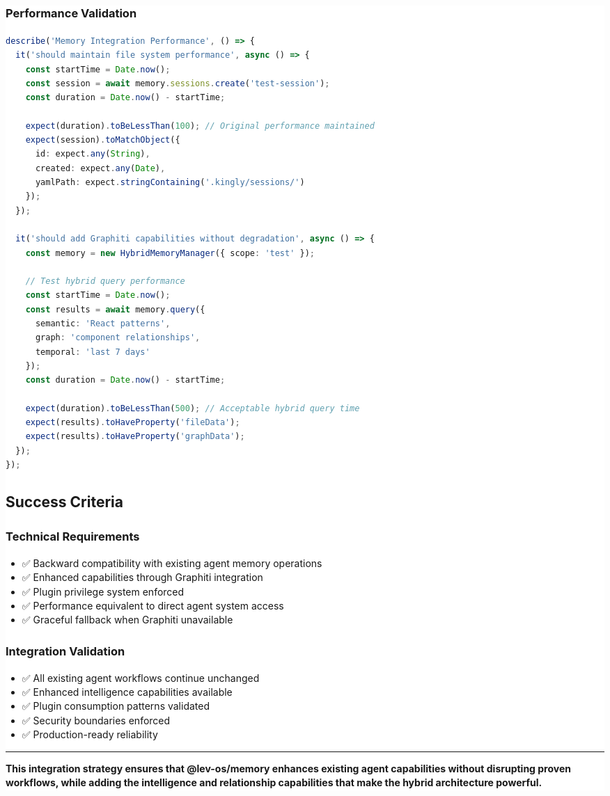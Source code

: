 ### Performance Validation

```typescript
describe('Memory Integration Performance', () => {
  it('should maintain file system performance', async () => {
    const startTime = Date.now();
    const session = await memory.sessions.create('test-session');
    const duration = Date.now() - startTime;
    
    expect(duration).toBeLessThan(100); // Original performance maintained
    expect(session).toMatchObject({
      id: expect.any(String),
      created: expect.any(Date),
      yamlPath: expect.stringContaining('.kingly/sessions/')
    });
  });
  
  it('should add Graphiti capabilities without degradation', async () => {
    const memory = new HybridMemoryManager({ scope: 'test' });
    
    // Test hybrid query performance
    const startTime = Date.now();
    const results = await memory.query({
      semantic: 'React patterns',
      graph: 'component relationships',
      temporal: 'last 7 days'
    });
    const duration = Date.now() - startTime;
    
    expect(duration).toBeLessThan(500); // Acceptable hybrid query time
    expect(results).toHaveProperty('fileData');
    expect(results).toHaveProperty('graphData');
  });
});
```

## Success Criteria

### Technical Requirements
- ✅ Backward compatibility with existing agent memory operations
- ✅ Enhanced capabilities through Graphiti integration
- ✅ Plugin privilege system enforced
- ✅ Performance equivalent to direct agent system access
- ✅ Graceful fallback when Graphiti unavailable

### Integration Validation
- ✅ All existing agent workflows continue unchanged
- ✅ Enhanced intelligence capabilities available
- ✅ Plugin consumption patterns validated
- ✅ Security boundaries enforced
- ✅ Production-ready reliability

---

**This integration strategy ensures that @lev-os/memory enhances existing agent capabilities without disrupting proven workflows, while adding the intelligence and relationship capabilities that make the hybrid architecture powerful.**